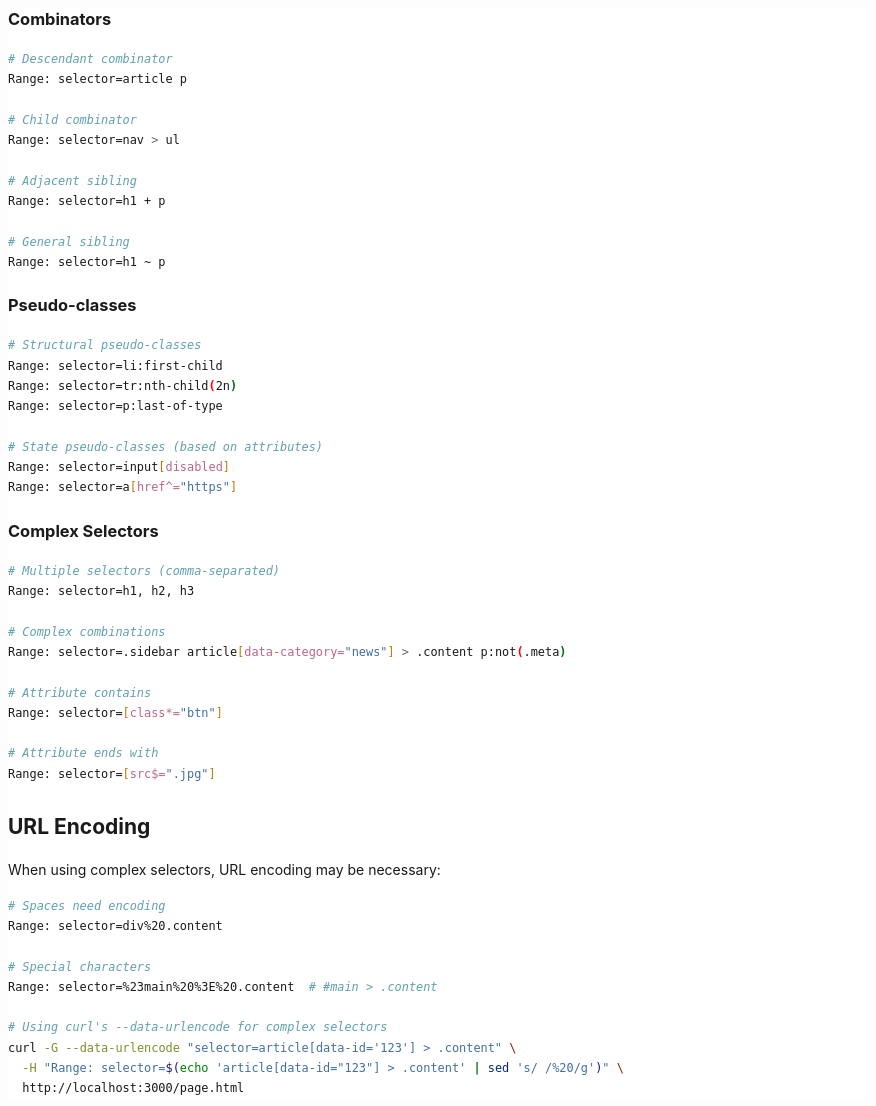 ### Combinators

```bash
# Descendant combinator
Range: selector=article p

# Child combinator
Range: selector=nav > ul

# Adjacent sibling
Range: selector=h1 + p

# General sibling
Range: selector=h1 ~ p
```

### Pseudo-classes

```bash
# Structural pseudo-classes
Range: selector=li:first-child
Range: selector=tr:nth-child(2n)
Range: selector=p:last-of-type

# State pseudo-classes (based on attributes)
Range: selector=input[disabled]
Range: selector=a[href^="https"]
```

### Complex Selectors

```bash
# Multiple selectors (comma-separated)
Range: selector=h1, h2, h3

# Complex combinations
Range: selector=.sidebar article[data-category="news"] > .content p:not(.meta)

# Attribute contains
Range: selector=[class*="btn"]

# Attribute ends with
Range: selector=[src$=".jpg"]
```

## URL Encoding

When using complex selectors, URL encoding may be necessary:

```bash
# Spaces need encoding
Range: selector=div%20.content

# Special characters
Range: selector=%23main%20%3E%20.content  # #main > .content

# Using curl's --data-urlencode for complex selectors
curl -G --data-urlencode "selector=article[data-id='123'] > .content" \
  -H "Range: selector=$(echo 'article[data-id="123"] > .content' | sed 's/ /%20/g')" \
  http://localhost:3000/page.html
```
